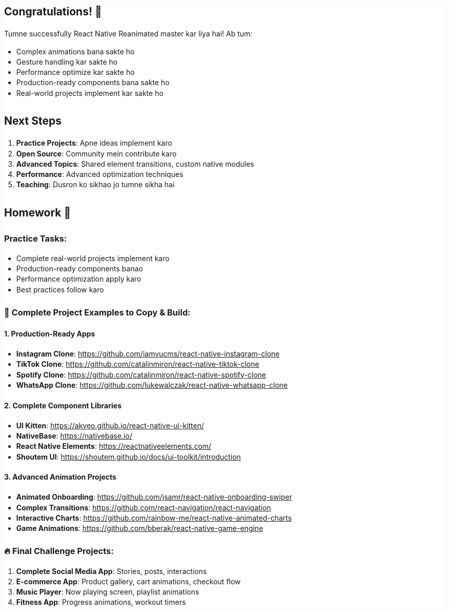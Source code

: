 ## Congratulations! 🎉

Tumne successfully React Native Reanimated master kar liya hai! Ab tum:

- Complex animations bana sakte ho
- Gesture handling kar sakte ho
- Performance optimize kar sakte ho
- Production-ready components bana sakte ho
- Real-world projects implement kar sakte ho

## Next Steps

1. **Practice Projects**: Apne ideas implement karo
2. **Open Source**: Community mein contribute karo
3. **Advanced Topics**: Shared element transitions, custom native modules
4. **Performance**: Advanced optimization techniques
5. **Teaching**: Dusron ko sikhao jo tumne sikha hai

## Homework 📝

### Practice Tasks:
- Complete real-world projects implement karo
- Production-ready components banao
- Performance optimization apply karo
- Best practices follow karo

### 🎯 Complete Project Examples to Copy & Build:

#### 1. **Production-Ready Apps**
- **Instagram Clone**: https://github.com/iamvucms/react-native-instagram-clone
- **TikTok Clone**: https://github.com/catalinmiron/react-native-tiktok-clone
- **Spotify Clone**: https://github.com/catalinmiron/react-native-spotify-clone
- **WhatsApp Clone**: https://github.com/lukewalczak/react-native-whatsapp-clone

#### 2. **Complete Component Libraries**
- **UI Kitten**: https://akveo.github.io/react-native-ui-kitten/
- **NativeBase**: https://nativebase.io/
- **React Native Elements**: https://reactnativeelements.com/
- **Shoutem UI**: https://shoutem.github.io/docs/ui-toolkit/introduction

#### 3. **Advanced Animation Projects**
- **Animated Onboarding**: https://github.com/jsamr/react-native-onboarding-swiper
- **Complex Transitions**: https://github.com/react-navigation/react-navigation
- **Interactive Charts**: https://github.com/rainbow-me/react-native-animated-charts
- **Game Animations**: https://github.com/bberak/react-native-game-engine

### 🔥 Final Challenge Projects:
1. **Complete Social Media App**: Stories, posts, interactions
2. **E-commerce App**: Product gallery, cart animations, checkout flow
3. **Music Player**: Now playing screen, playlist animations
4. **Fitness App**: Progress animations, workout timers
